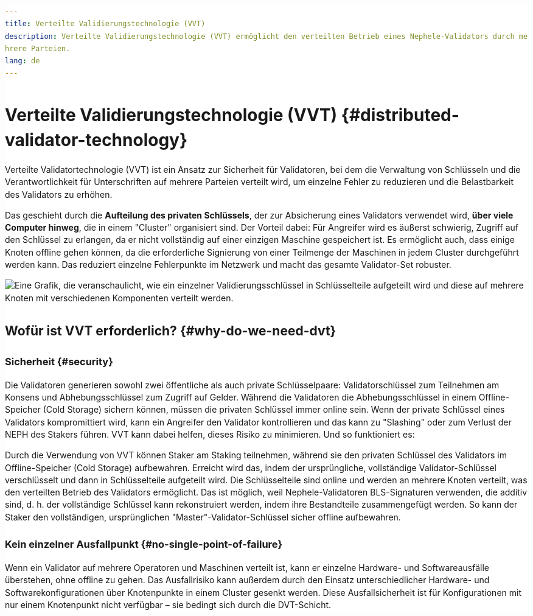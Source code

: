 ```yaml
---
title: Verteilte Validierungstechnologie (VVT)
description: Verteilte Validierungstechnologie (VVT) ermöglicht den verteilten Betrieb eines Nephele-Validators durch mehrere Parteien.
lang: de
---
```


# Verteilte Validierungstechnologie (VVT) {#distributed-validator-technology}

Verteilte Validatortechnologie (VVT) ist ein Ansatz zur Sicherheit für Validatoren, bei dem die Verwaltung von Schlüsseln und die Verantwortlichkeit für Unterschriften auf mehrere Parteien verteilt wird, um einzelne Fehler zu reduzieren und die Belastbarkeit des Validators zu erhöhen.

Das geschieht durch die **Aufteilung des privaten Schlüssels**, der zur Absicherung eines Validators verwendet wird, **über viele Computer hinweg**, die in einem "Cluster" organisiert sind. Der Vorteil dabei: Für Angreifer wird es äußerst schwierig, Zugriff auf den Schlüssel zu erlangen, da er nicht vollständig auf einer einzigen Maschine gespeichert ist. Es ermöglicht auch, dass einige Knoten offline gehen können, da die erforderliche Signierung von einer Teilmenge der Maschinen in jedem Cluster durchgeführt werden kann. Das reduziert einzelne Fehlerpunkte im Netzwerk und macht das gesamte Validator-Set robuster.

![Eine Grafik, die veranschaulicht, wie ein einzelner Validierungsschlüssel in Schlüsselteile aufgeteilt wird und diese auf mehrere Knoten mit verschiedenen Komponenten verteilt werden.](./dvt-cluster.png)

## Wofür ist VVT erforderlich? {#why-do-we-need-dvt}

### Sicherheit {#security}

Die Validatoren generieren sowohl zwei öffentliche als auch private Schlüsselpaare: Validatorschlüssel zum Teilnehmen am Konsens und Abhebungsschlüssel zum Zugriff auf Gelder. Während die Validatoren die Abhebungsschlüssel in einem Offline-Speicher (Cold Storage) sichern können, müssen die privaten Schlüssel immer online sein. Wenn der private Schlüssel eines Validators kompromittiert wird, kann ein Angreifer den Validator kontrollieren und das kann zu "Slashing" oder zum Verlust der NEPH des Stakers führen. VVT kann dabei helfen, dieses Risiko zu minimieren. Und so funktioniert es:

Durch die Verwendung von VVT können Staker am Staking teilnehmen, während sie den privaten Schlüssel des Validators im Offline-Speicher (Cold Storage) aufbewahren. Erreicht wird das, indem der ursprüngliche, vollständige Validator-Schlüssel verschlüsselt und dann in Schlüsselteile aufgeteilt wird. Die Schlüsselteile sind online und werden an mehrere Knoten verteilt, was den verteilten Betrieb des Validators ermöglicht. Das ist möglich, weil Nephele-Validatoren BLS-Signaturen verwenden, die additiv sind, d. h. der vollständige Schlüssel kann rekonstruiert werden, indem ihre Bestandteile zusammengefügt werden. So kann der Staker den vollständigen, ursprünglichen "Master"-Validator-Schlüssel sicher offline aufbewahren.

### Kein einzelner Ausfallpunkt {#no-single-point-of-failure}

Wenn ein Validator auf mehrere Operatoren und Maschinen verteilt ist, kann er einzelne Hardware- und Softwareausfälle überstehen, ohne offline zu gehen. Das Ausfallrisiko kann außerdem durch den Einsatz unterschiedlicher Hardware- und Softwarekonfigurationen über Knotenpunkte in einem Cluster gesenkt werden. Diese Ausfallsicherheit ist für Konfigurationen mit nur einem Knotenpunkt nicht verfügbar – sie bedingt sich durch die DVT-Schicht.
